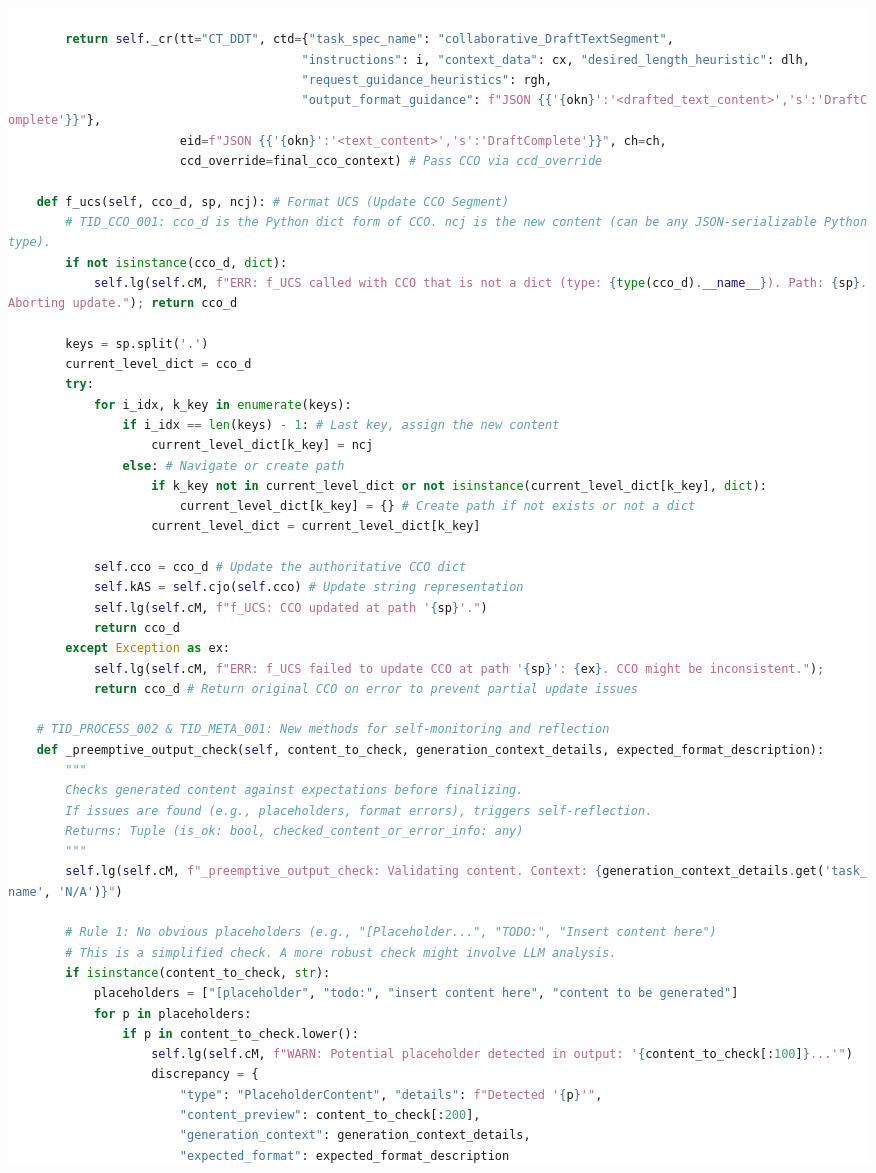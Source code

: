 ```python
        
        return self._cr(tt="CT_DDT", ctd={"task_spec_name": "collaborative_DraftTextSegment",
                                         "instructions": i, "context_data": cx, "desired_length_heuristic": dlh,
                                         "request_guidance_heuristics": rgh,
                                         "output_format_guidance": f"JSON {{'{okn}':'<drafted_text_content>','s':'DraftComplete'}}"},
                        eid=f"JSON {{'{okn}':'<text_content>','s':'DraftComplete'}}", ch=ch,
                        ccd_override=final_cco_context) # Pass CCO via ccd_override

    def f_ucs(self, cco_d, sp, ncj): # Format UCS (Update CCO Segment)
        # TID_CCO_001: cco_d is the Python dict form of CCO. ncj is the new content (can be any JSON-serializable Python type).
        if not isinstance(cco_d, dict):
            self.lg(self.cM, f"ERR: f_UCS called with CCO that is not a dict (type: {type(cco_d).__name__}). Path: {sp}. Aborting update."); return cco_d
        
        keys = sp.split('.')
        current_level_dict = cco_d
        try:
            for i_idx, k_key in enumerate(keys):
                if i_idx == len(keys) - 1: # Last key, assign the new content
                    current_level_dict[k_key] = ncj
                else: # Navigate or create path
                    if k_key not in current_level_dict or not isinstance(current_level_dict[k_key], dict):
                        current_level_dict[k_key] = {} # Create path if not exists or not a dict
                    current_level_dict = current_level_dict[k_key]
            
            self.cco = cco_d # Update the authoritative CCO dict
            self.kAS = self.cjo(self.cco) # Update string representation
            self.lg(self.cM, f"f_UCS: CCO updated at path '{sp}'.")
            return cco_d
        except Exception as ex:
            self.lg(self.cM, f"ERR: f_UCS failed to update CCO at path '{sp}': {ex}. CCO might be inconsistent.");
            return cco_d # Return original CCO on error to prevent partial update issues

    # TID_PROCESS_002 & TID_META_001: New methods for self-monitoring and reflection
    def _preemptive_output_check(self, content_to_check, generation_context_details, expected_format_description):
        """
        Checks generated content against expectations before finalizing.
        If issues are found (e.g., placeholders, format errors), triggers self-reflection.
        Returns: Tuple (is_ok: bool, checked_content_or_error_info: any)
        """
        self.lg(self.cM, f"_preemptive_output_check: Validating content. Context: {generation_context_details.get('task_name', 'N/A')}")
        
        # Rule 1: No obvious placeholders (e.g., "[Placeholder...", "TODO:", "Insert content here")
        # This is a simplified check. A more robust check might involve LLM analysis.
        if isinstance(content_to_check, str):
            placeholders = ["[placeholder", "todo:", "insert content here", "content to be generated"]
            for p in placeholders:
                if p in content_to_check.lower():
                    self.lg(self.cM, f"WARN: Potential placeholder detected in output: '{content_to_check[:100]}...'")
                    discrepancy = {
                        "type": "PlaceholderContent", "details": f"Detected '{p}'", 
                        "content_preview": content_to_check[:200], 
                        "generation_context": generation_context_details,
                        "expected_format": expected_format_description
```